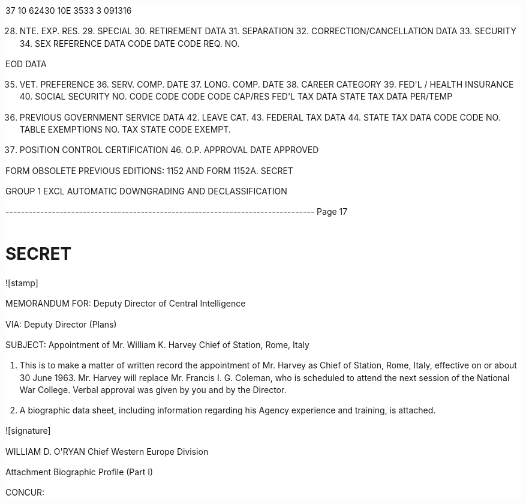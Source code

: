 37 10 62430 10E 3533 3 091316

28. NTE. EXP. RES. 29. SPECIAL 30. RETIREMENT DATA 31. SEPARATION 32. CORRECTION/CANCELLATION DATA 33. SECURITY 34. SEX
    REFERENCE DATA CODE DATE CODE REQ. NO.

EOD DATA

35. VET. PREFERENCE 36. SERV. COMP. DATE 37. LONG. COMP. DATE 38. CAREER CATEGORY 39. FED'L / HEALTH INSURANCE 40. SOCIAL SECURITY NO.
    CODE CODE CODE CODE CAP/RES FED'L TAX DATA STATE TAX DATA
    PER/TEMP

41. PREVIOUS GOVERNMENT SERVICE DATA 42. LEAVE CAT. 43. FEDERAL TAX DATA 44. STATE TAX DATA
    CODE CODE NO. TABLE EXEMPTIONS NO. TAX STATE CODE
    EXEMPT.

45. POSITION CONTROL CERTIFICATION 46. O.P. APPROVAL DATE APPROVED

FORM OBSOLETE PREVIOUS EDITIONS:
1152 AND FORM 1152A. SECRET

GROUP 1
EXCL AUTOMATIC DOWNGRADING
AND DECLASSIFICATION


-------------------------------------------------------------------------------- Page 17

# SECRET

![stamp]

MEMORANDUM FOR: Deputy Director of Central Intelligence

VIA: Deputy Director (Plans)

SUBJECT: Appointment of Mr. William K. Harvey Chief of Station, Rome, Italy

1. This is to make a matter of written record the appointment of Mr. Harvey as Chief of Station, Rome, Italy, effective on or about 30 June 1963. Mr. Harvey will replace Mr. Francis I. G. Coleman, who is scheduled to attend the next session of the National War College. Verbal approval was given by you and by the Director.

2. A biographic data sheet, including information regarding his Agency experience and training, is attached.

![signature]

WILLIAM D. O'RYAN
Chief
Western Europe Division

Attachment
Biographic Profile (Part I)

CONCUR:
